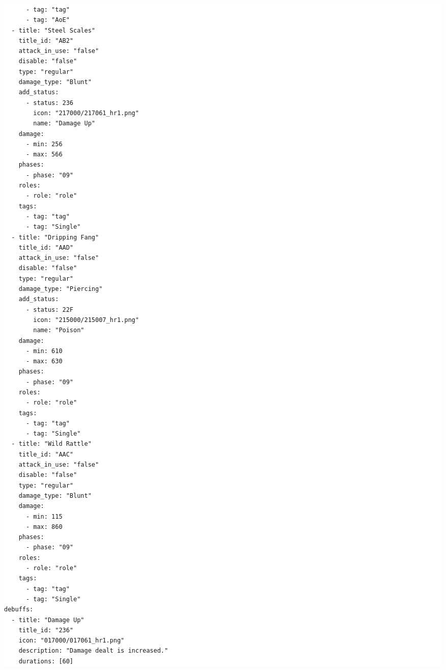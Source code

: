           - tag: "tag"
          - tag: "AoE"
      - title: "Steel Scales"
        title_id: "AB2"
        attack_in_use: "false"
        disable: "false"
        type: "regular"
        damage_type: "Blunt"
        add_status:
          - status: 236
            icon: "217000/217061_hr1.png"
            name: "Damage Up"
        damage:
          - min: 256
          - max: 566
        phases:
          - phase: "09"
        roles:
          - role: "role"
        tags:
          - tag: "tag"
          - tag: "Single"
      - title: "Dripping Fang"
        title_id: "AAD"
        attack_in_use: "false"
        disable: "false"
        type: "regular"
        damage_type: "Piercing"
        add_status:
          - status: 22F
            icon: "215000/215007_hr1.png"
            name: "Poison"
        damage:
          - min: 610
          - max: 630
        phases:
          - phase: "09"
        roles:
          - role: "role"
        tags:
          - tag: "tag"
          - tag: "Single"
      - title: "Wild Rattle"
        title_id: "AAC"
        attack_in_use: "false"
        disable: "false"
        type: "regular"
        damage_type: "Blunt"
        damage:
          - min: 115
          - max: 860
        phases:
          - phase: "09"
        roles:
          - role: "role"
        tags:
          - tag: "tag"
          - tag: "Single"
    debuffs:
      - title: "Damage Up"
        title_id: "236"
        icon: "017000/017061_hr1.png"
        description: "Damage dealt is increased."
        durations: [60]